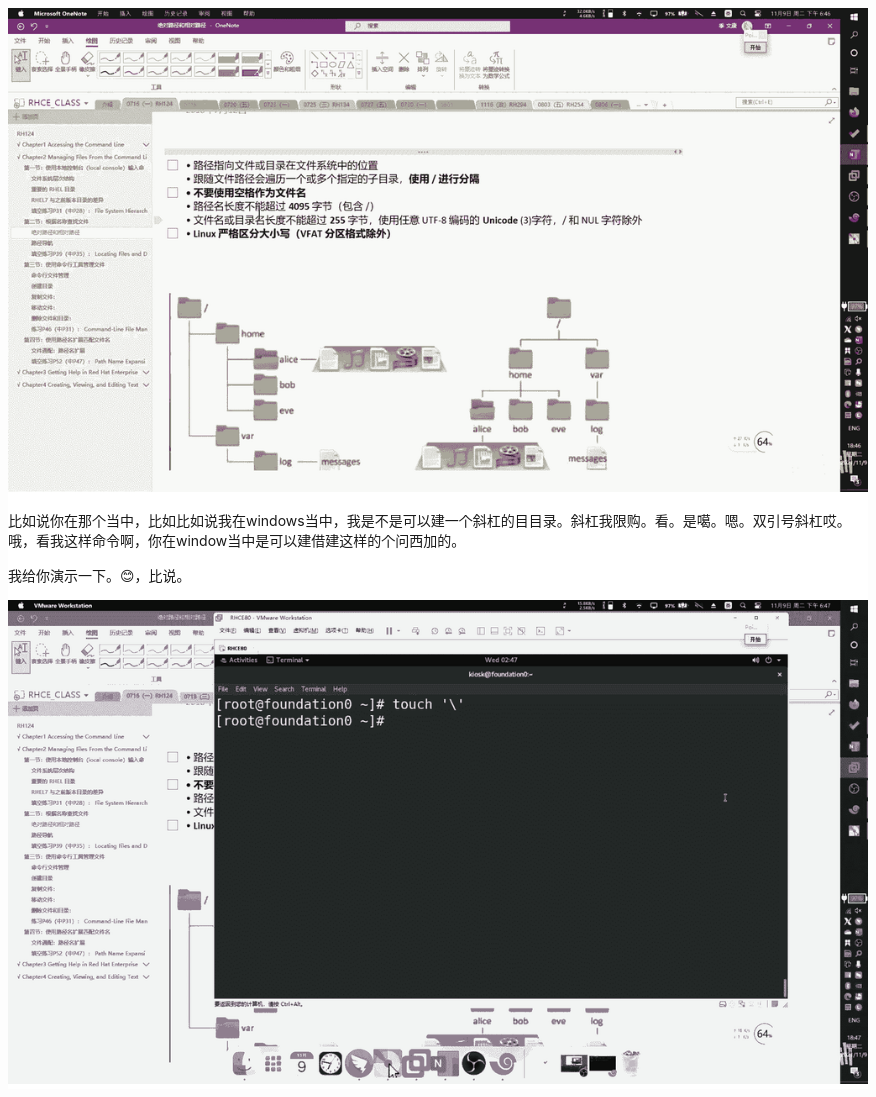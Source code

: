 ![](img/a7142e364802711818ad3c1a9f42cc80_211.png)

比如说你在那个当中，比如比如说我在windows当中，我是不是可以建一个斜杠的目目录。斜杠我限购。看。是噶。嗯。双引号斜杠哎。哦，看我这样命令啊，你在window当中是可以建借建这样的个问西加的。

我给你演示一下。😊，比说。

![](img/a7142e364802711818ad3c1a9f42cc80_213.png)
